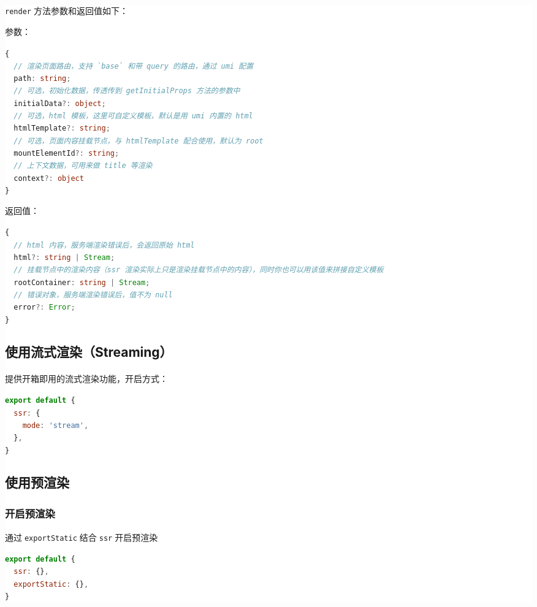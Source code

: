 `render` 方法参数和返回值如下：

参数：

```ts
{
  // 渲染页面路由，支持 `base` 和带 query 的路由，通过 umi 配置
  path: string;
  // 可选，初始化数据，传透传到 getInitialProps 方法的参数中
  initialData?: object;
  // 可选，html 模板，这里可自定义模板，默认是用 umi 内置的 html
  htmlTemplate?: string;
  // 可选，页面内容挂载节点，与 htmlTemplate 配合使用，默认为 root
  mountElementId?: string;
  // 上下文数据，可用来做 title 等渲染
  context?: object
}
```

返回值：

```ts
{
  // html 内容，服务端渲染错误后，会返回原始 html
  html?: string | Stream;
  // 挂载节点中的渲染内容（ssr 渲染实际上只是渲染挂载节点中的内容），同时你也可以用该值来拼接自定义模板
  rootContainer: string | Stream;
  // 错误对象，服务端渲染错误后，值不为 null
  error?: Error;
}
```

## 使用流式渲染（Streaming）

提供开箱即用的流式渲染功能，开启方式：

```js
export default {
  ssr: {
    mode: 'stream',
  },
}
```

## 使用预渲染

### 开启预渲染

通过 `exportStatic` 结合 `ssr` 开启预渲染

```js
export default {
  ssr: {},
  exportStatic: {},
}
```
